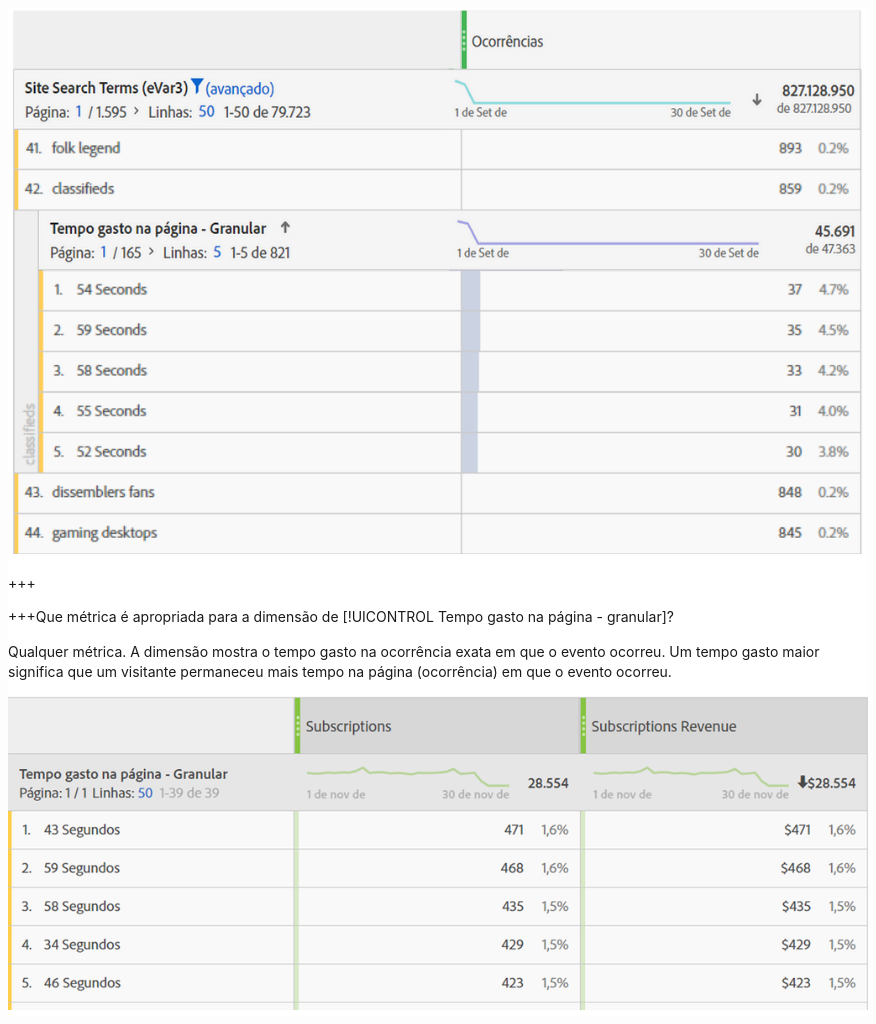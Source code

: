 ![Captura de tela de um tempo gasto no relatório da página](assets/time-spent1.png)

+++

+++Que métrica é apropriada para a dimensão de [!UICONTROL Tempo gasto na página - granular]?

Qualquer métrica. A dimensão mostra o tempo gasto na ocorrência exata em que o evento ocorreu. Um tempo gasto maior significa que um visitante permaneceu mais tempo na página (ocorrência) em que o evento ocorreu.

![Relatório do Workspace mostrando uma métrica personalizada usada com uma dimensão de tempo gasto](assets/time-spent2.png)
